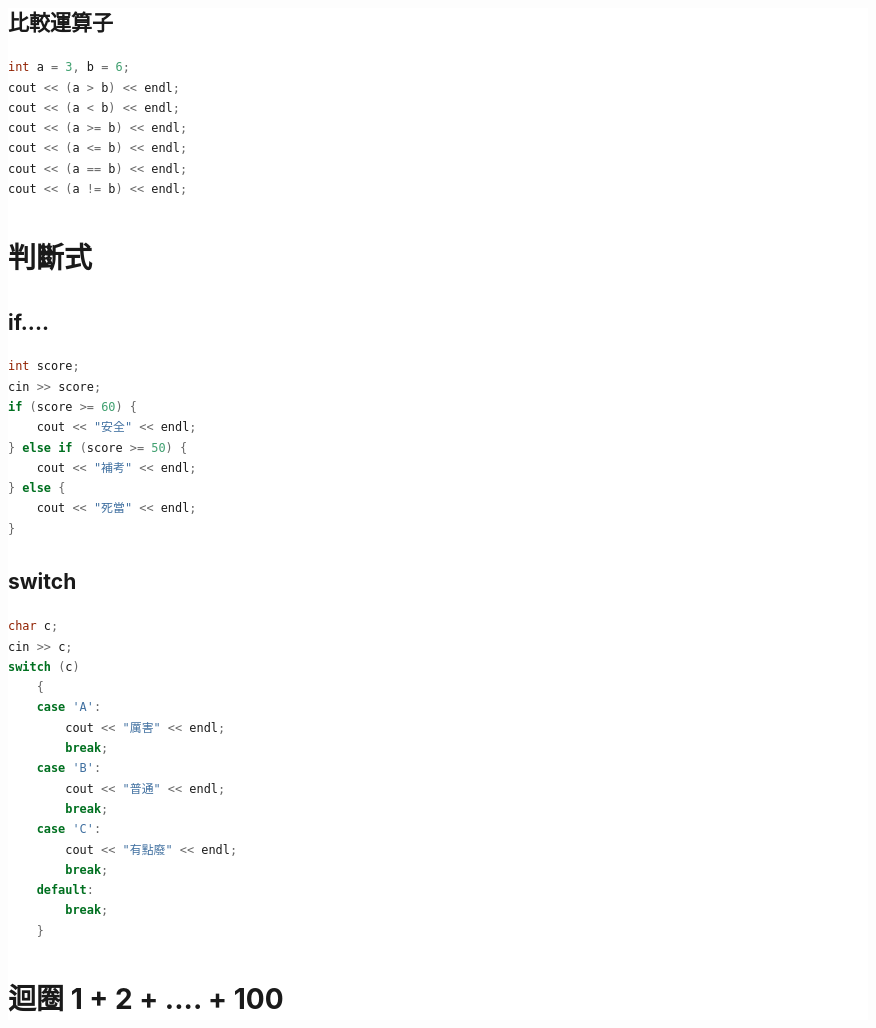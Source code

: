 ## 比較運算子

```c++
int a = 3, b = 6;
cout << (a > b) << endl;
cout << (a < b) << endl;
cout << (a >= b) << endl;
cout << (a <= b) << endl;
cout << (a == b) << endl;
cout << (a != b) << endl;
```

# 判斷式

## if....

```c++
int score;
cin >> score;
if (score >= 60) {
    cout << "安全" << endl;
} else if (score >= 50) {
    cout << "補考" << endl;
} else {
    cout << "死當" << endl;
}
```

## switch

```c++
char c;
cin >> c;
switch (c)
    {
    case 'A':
        cout << "厲害" << endl;
        break;
    case 'B':
        cout << "普通" << endl;
        break;
    case 'C':
        cout << "有點廢" << endl;
        break;
    default:
        break;
    }
```

# 迴圈 1 + 2 + .... + 100
